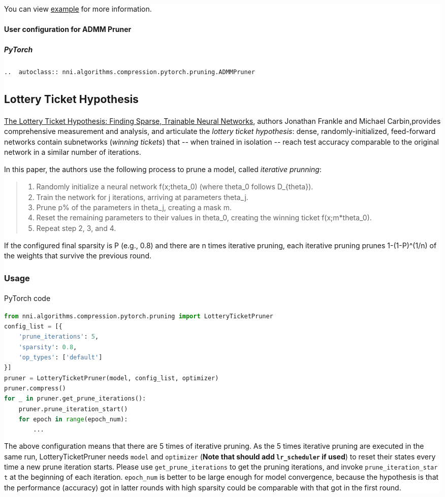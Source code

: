 You can view [example](https://github.com/microsoft/nni/blob/v1.9/examples/model_compress/auto_pruners_torch.py) for more information.

#### User configuration for ADMM Pruner

##### PyTorch

```eval_rst
..  autoclass:: nni.algorithms.compression.pytorch.pruning.ADMMPruner
```


## Lottery Ticket Hypothesis
[The Lottery Ticket Hypothesis: Finding Sparse, Trainable Neural Networks](https://arxiv.org/abs/1803.03635), authors Jonathan Frankle and Michael Carbin,provides comprehensive measurement and analysis, and articulate the *lottery ticket hypothesis*: dense, randomly-initialized, feed-forward networks contain subnetworks (*winning tickets*) that -- when trained in isolation -- reach test accuracy comparable to the original network in a similar number of iterations.

In this paper, the authors use the following process to prune a model, called *iterative prunning*:
> 1. Randomly initialize a neural network f(x;theta_0) (where theta_0 follows D_{theta}).
> 2. Train the network for j iterations, arriving at parameters theta_j.
> 3. Prune p% of the parameters in theta_j, creating a mask m.
> 4. Reset the remaining parameters to their values in theta_0, creating the winning ticket f(x;m*theta_0).
> 5. Repeat step 2, 3, and 4.

If the configured final sparsity is P (e.g., 0.8) and there are n times iterative pruning, each iterative pruning prunes 1-(1-P)^(1/n) of the weights that survive the previous round.

### Usage

PyTorch code
```python
from nni.algorithms.compression.pytorch.pruning import LotteryTicketPruner
config_list = [{
    'prune_iterations': 5,
    'sparsity': 0.8,
    'op_types': ['default']
}]
pruner = LotteryTicketPruner(model, config_list, optimizer)
pruner.compress()
for _ in pruner.get_prune_iterations():
    pruner.prune_iteration_start()
    for epoch in range(epoch_num):
        ...
```

The above configuration means that there are 5 times of iterative pruning. As the 5 times iterative pruning are executed in the same run, LotteryTicketPruner needs `model` and `optimizer` (**Note that should add `lr_scheduler` if used**) to reset their states every time a new prune iteration starts. Please use `get_prune_iterations` to get the pruning iterations, and invoke `prune_iteration_start` at the beginning of each iteration. `epoch_num` is better to be large enough for model convergence, because the hypothesis is that the performance (accuracy) got in latter rounds with high sparsity could be comparable with that got in the first round.
